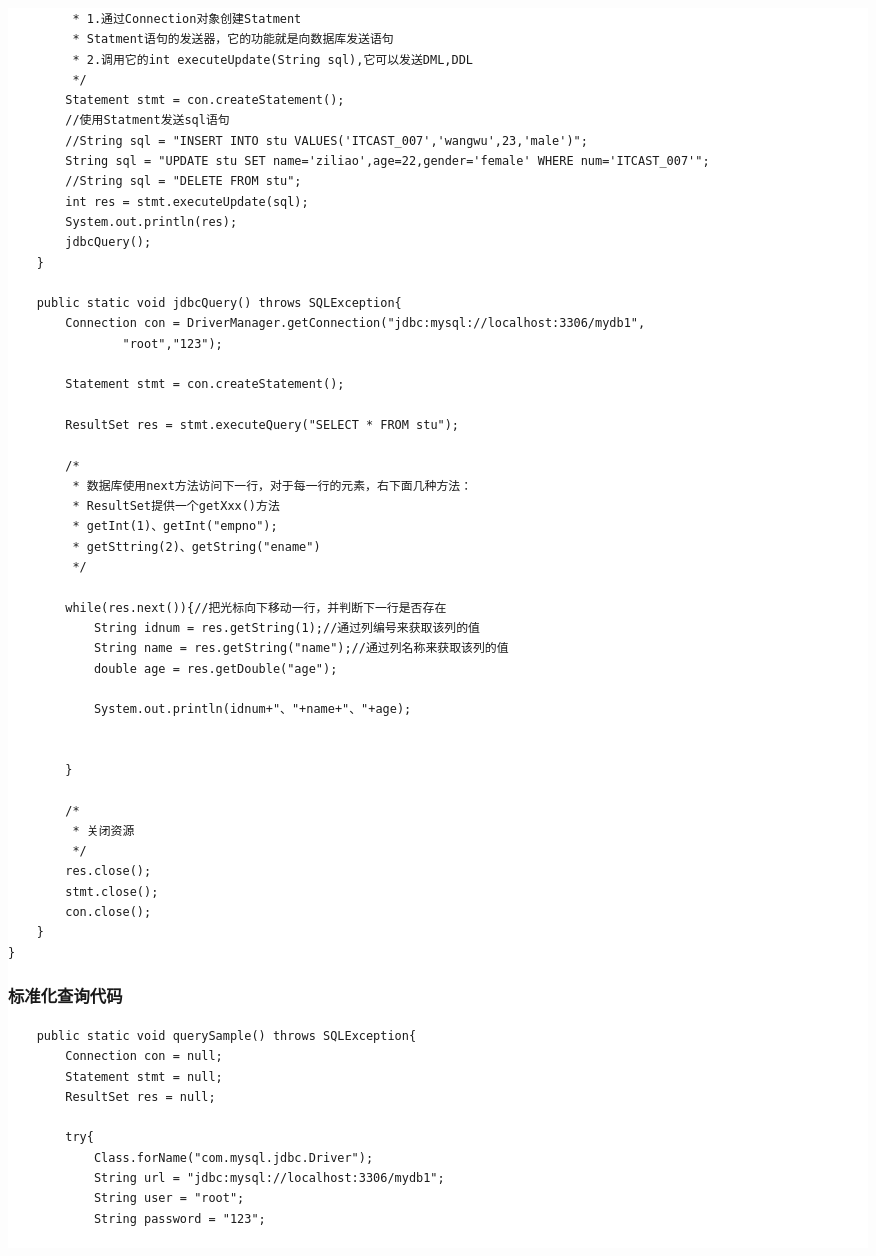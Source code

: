 ```
		 * 1.通过Connection对象创建Statment
		 * Statment语句的发送器，它的功能就是向数据库发送语句
		 * 2.调用它的int executeUpdate(String sql),它可以发送DML,DDL
		 */
		Statement stmt = con.createStatement();
		//使用Statment发送sql语句
		//String sql = "INSERT INTO stu VALUES('ITCAST_007','wangwu',23,'male')";
		String sql = "UPDATE stu SET name='ziliao',age=22,gender='female' WHERE num='ITCAST_007'";
		//String sql = "DELETE FROM stu";
		int res = stmt.executeUpdate(sql);
		System.out.println(res);
		jdbcQuery();
	}
	
	public static void jdbcQuery() throws SQLException{
		Connection con = DriverManager.getConnection("jdbc:mysql://localhost:3306/mydb1",
				"root","123");
		
		Statement stmt = con.createStatement();
		
		ResultSet res = stmt.executeQuery("SELECT * FROM stu");
		
		/*
		 * 数据库使用next方法访问下一行，对于每一行的元素，右下面几种方法：
		 * ResultSet提供一个getXxx()方法
		 * getInt(1)、getInt("empno");
		 * getSttring(2)、getString("ename")
		 */
		
		while(res.next()){//把光标向下移动一行，并判断下一行是否存在
			String idnum = res.getString(1);//通过列编号来获取该列的值
			String name = res.getString("name");//通过列名称来获取该列的值
			double age = res.getDouble("age");
			
			System.out.println(idnum+"、"+name+"、"+age);
			
			
		}
		
		/*
		 * 关闭资源
		 */
		res.close();
		stmt.close();
		con.close();
	}
}

```

### 标准化查询代码
```
	public static void querySample() throws SQLException{
		Connection con = null;
		Statement stmt = null;
		ResultSet res = null;
		
		try{
			Class.forName("com.mysql.jdbc.Driver");
			String url = "jdbc:mysql://localhost:3306/mydb1";
			String user = "root";
			String password = "123";
			
```